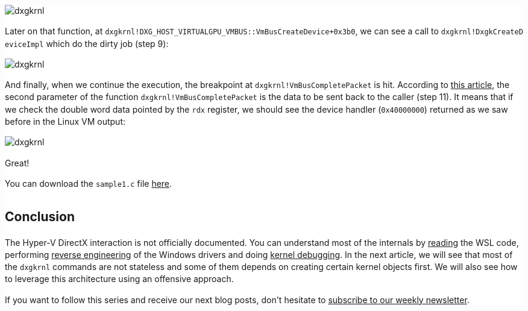![dxgkrnl](https://res.cloudinary.com/fluid-attacks/image/upload/v1662483805/blog/offensive-hyperv-directx-1/Screenshot_2022-09-06_120255.webp)

Later on that function,
at `dxgkrnl!DXG_HOST_VIRTUALGPU_VMBUS::VmBusCreateDevice+0x3b0`,
we can see a call to `dxgkrnl!DxgkCreateDeviceImpl` which do
the dirty job (step 9):

![dxgkrnl](https://res.cloudinary.com/fluid-attacks/image/upload/v1662483947/blog/offensive-hyperv-directx-1/Screenshot_2022-09-06_120538.webp)

And finally, when we continue the execution, the breakpoint
at `dxgkrnl!VmBusCompletePacket` is hit. According to
[this article](https://docs.microsoft.com/en-us/windows-hardware/drivers/ddi/vmbuskernelmodeclientlibapi/nc-vmbuskernelmodeclientlibapi-fn_vmb_channel_packet_complete),
the second parameter of the function `dxgkrnl!VmBusCompletePacket`
is the data to be sent back to the caller (step 11). It means
that if we check the double word data pointed by the
`rdx` register, we should see the device handler (`0x40000000`)
returned as we saw before in the Linux VM output:

![dxgkrnl](https://res.cloudinary.com/fluid-attacks/image/upload/v1662481153/blog/offensive-hyperv-directx-1/Screenshot_2022-09-05_162933.webp)

Great!

You can download the `sample1.c` file [here](./sample1.c).

## Conclusion

The Hyper-V DirectX interaction is not officially documented.
You can understand most of the internals by
[reading](../../categories/sast/) the WSL code,
performing [reverse engineering](../../categories/re/) of the
Windows drivers and doing
[kernel debugging](../windows-kernel-debugging/).
In the next article, we will see that most of the `dxgkrnl`
commands are not stateless and some of them depends on
creating certain kernel objects first. We will also see how
to leverage this architecture using an offensive approach.

If you want to follow this series
and receive our next blog posts,
don't hesitate to [subscribe to our weekly newsletter](../../subscription/).
